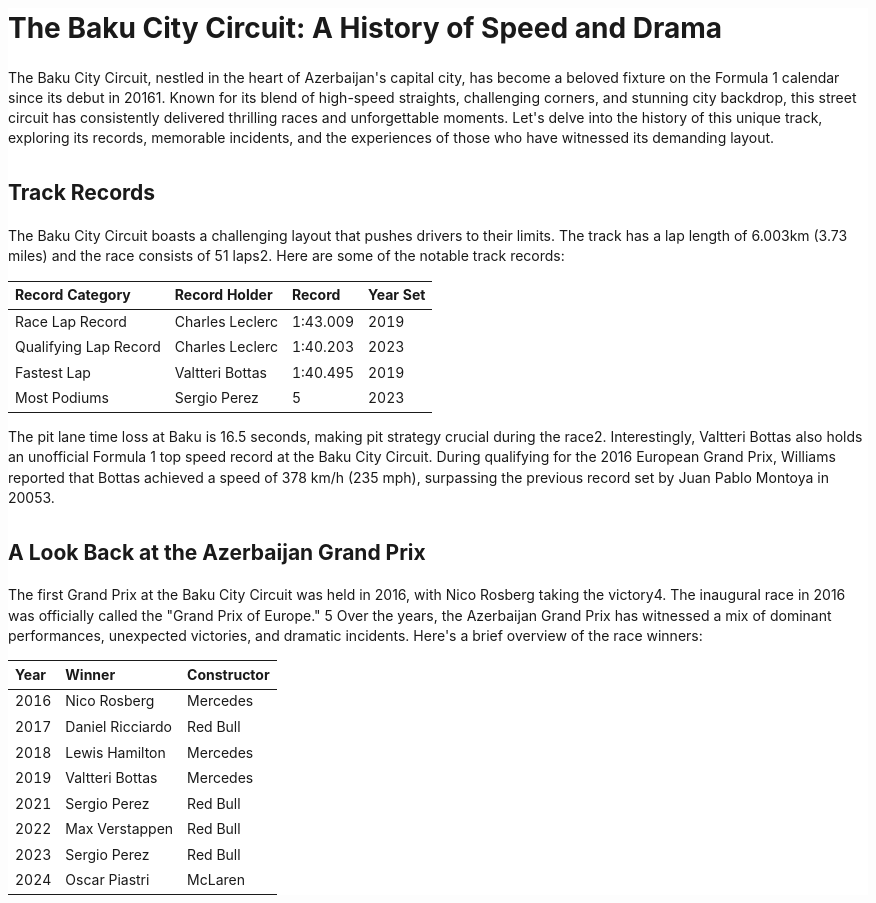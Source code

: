 # **The Baku City Circuit: A History of Speed and Drama**

The Baku City Circuit, nestled in the heart of Azerbaijan's capital city, has become a beloved fixture on the Formula 1 calendar since its debut in 20161. Known for its blend of high-speed straights, challenging corners, and stunning city backdrop, this street circuit has consistently delivered thrilling races and unforgettable moments. Let's delve into the history of this unique track, exploring its records, memorable incidents, and the experiences of those who have witnessed its demanding layout.

## **Track Records**

The Baku City Circuit boasts a challenging layout that pushes drivers to their limits. The track has a lap length of 6.003km (3.73 miles) and the race consists of 51 laps2. Here are some of the notable track records:

| Record Category | Record Holder | Record | Year Set |
| :---- | :---- | :---- | :---- |
| Race Lap Record | Charles Leclerc | 1:43.009 | 2019 |
| Qualifying Lap Record | Charles Leclerc | 1:40.203 | 2023 |
| Fastest Lap | Valtteri Bottas | 1:40.495 | 2019 |
| Most Podiums | Sergio Perez | 5 | 2023 |

The pit lane time loss at Baku is 16.5 seconds, making pit strategy crucial during the race2. Interestingly, Valtteri Bottas also holds an unofficial Formula 1 top speed record at the Baku City Circuit. During qualifying for the 2016 European Grand Prix, Williams reported that Bottas achieved a speed of 378 km/h (235 mph), surpassing the previous record set by Juan Pablo Montoya in 20053.

## **A Look Back at the Azerbaijan Grand Prix**

The first Grand Prix at the Baku City Circuit was held in 2016, with Nico Rosberg taking the victory4. The inaugural race in 2016 was officially called the "Grand Prix of Europe." 5 Over the years, the Azerbaijan Grand Prix has witnessed a mix of dominant performances, unexpected victories, and dramatic incidents. Here's a brief overview of the race winners:

| Year | Winner | Constructor |
| :---- | :---- | :---- |
| 2016 | Nico Rosberg | Mercedes |
| 2017 | Daniel Ricciardo | Red Bull |
| 2018 | Lewis Hamilton | Mercedes |
| 2019 | Valtteri Bottas | Mercedes |
| 2021 | Sergio Perez | Red Bull |
| 2022 | Max Verstappen | Red Bull |
| 2023 | Sergio Perez | Red Bull |
| 2024 | Oscar Piastri | McLaren |
